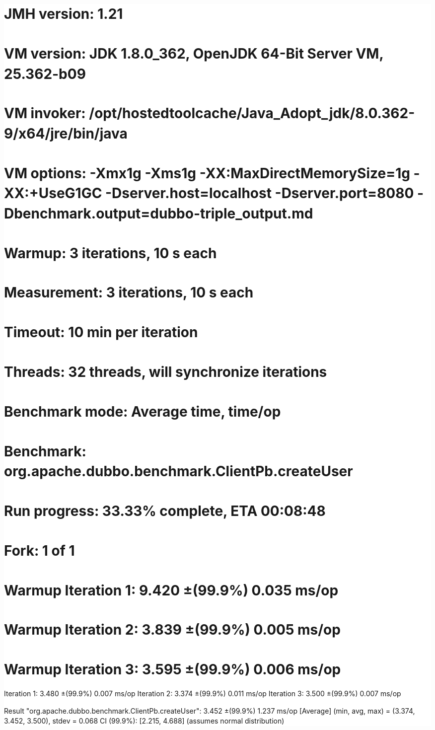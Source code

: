 
# JMH version: 1.21
# VM version: JDK 1.8.0_362, OpenJDK 64-Bit Server VM, 25.362-b09
# VM invoker: /opt/hostedtoolcache/Java_Adopt_jdk/8.0.362-9/x64/jre/bin/java
# VM options: -Xmx1g -Xms1g -XX:MaxDirectMemorySize=1g -XX:+UseG1GC -Dserver.host=localhost -Dserver.port=8080 -Dbenchmark.output=dubbo-triple_output.md
# Warmup: 3 iterations, 10 s each
# Measurement: 3 iterations, 10 s each
# Timeout: 10 min per iteration
# Threads: 32 threads, will synchronize iterations
# Benchmark mode: Average time, time/op
# Benchmark: org.apache.dubbo.benchmark.ClientPb.createUser

# Run progress: 33.33% complete, ETA 00:08:48
# Fork: 1 of 1
# Warmup Iteration   1: 9.420 ±(99.9%) 0.035 ms/op
# Warmup Iteration   2: 3.839 ±(99.9%) 0.005 ms/op
# Warmup Iteration   3: 3.595 ±(99.9%) 0.006 ms/op
Iteration   1: 3.480 ±(99.9%) 0.007 ms/op
Iteration   2: 3.374 ±(99.9%) 0.011 ms/op
Iteration   3: 3.500 ±(99.9%) 0.007 ms/op


Result "org.apache.dubbo.benchmark.ClientPb.createUser":
  3.452 ±(99.9%) 1.237 ms/op [Average]
  (min, avg, max) = (3.374, 3.452, 3.500), stdev = 0.068
  CI (99.9%): [2.215, 4.688] (assumes normal distribution)
